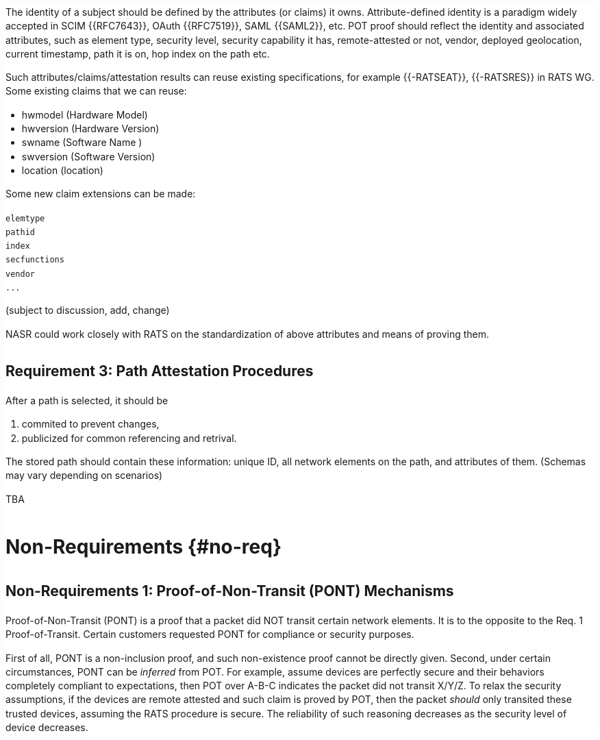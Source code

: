 The identity of a subject should be defined by the attributes (or claims) it owns. Attribute-defined identity is a paradigm widely accepted in SCIM {{RFC7643}}, OAuth {{RFC7519}}, SAML {{SAML2}}, etc. POT proof should reflect the identity and associated attributes, such as element type, security level, security capability it has, remote-attested or not, vendor, deployed geolocation, current timestamp, path it is on, hop index on the path etc.

Such attributes/claims/attestation results can reuse existing specifications, for example {{-RATSEAT}}, {{-RATSRES}} in RATS WG. Some existing claims that we can reuse:

  - hwmodel (Hardware Model)
  - hwversion (Hardware Version)
  - swname (Software Name )
  - swversion (Software Version)
  - location (location)

Some new claim extensions can be made:

    elemtype
    pathid
    index
    secfunctions
    vendor
    ...

(subject to discussion, add, change)

NASR could work closely with RATS on the standardization of above attributes and means of proving them.


## Requirement 3: Path Attestation Procedures

After a path is selected, it should be

  1. commited to prevent changes,
  2. publicized for common referencing and retrival.

The stored path should contain these information: unique ID, all network elements on the path, and attributes of them. (Schemas may vary depending on scenarios)





TBA


# Non-Requirements {#no-req}

## Non-Requirements 1: Proof-of-Non-Transit (PONT) Mechanisms

Proof-of-Non-Transit (PONT) is a proof that a packet did NOT transit certain network elements. It is to the opposite to the Req. 1 Proof-of-Transit. Certain customers requested PONT for compliance or security purposes.

First of all, PONT is a non-inclusion proof, and such non-existence proof cannot be directly given.
Second, under certain circumstances, PONT can be _inferred_ from POT. For example, assume devices are perfectly secure and their behaviors completely compliant to expectations, then POT over A-B-C indicates the packet did not transit X/Y/Z. To relax the security assumptions, if the devices are remote attested and such claim is proved by POT, then the packet _should_ only transited these trusted devices, assuming the RATS procedure is secure. The reliability of such reasoning decreases as the security level of device decreases.
